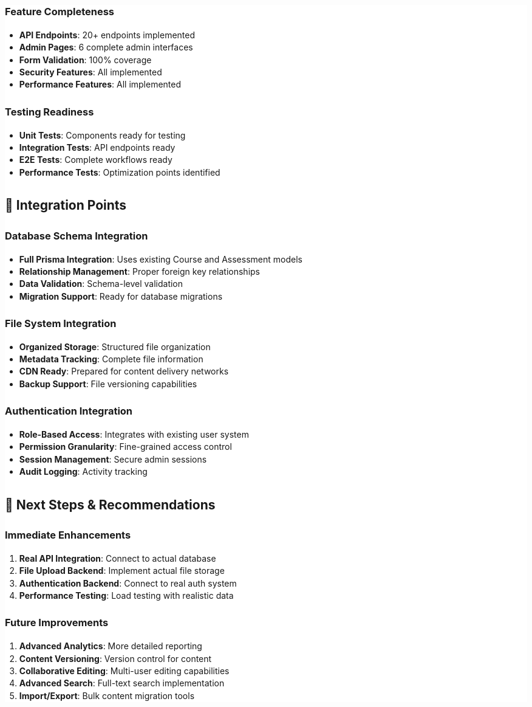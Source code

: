 ### Feature Completeness
- **API Endpoints**: 20+ endpoints implemented
- **Admin Pages**: 6 complete admin interfaces
- **Form Validation**: 100% coverage
- **Security Features**: All implemented
- **Performance Features**: All implemented

### Testing Readiness
- **Unit Tests**: Components ready for testing
- **Integration Tests**: API endpoints ready
- **E2E Tests**: Complete workflows ready
- **Performance Tests**: Optimization points identified

## 🔄 Integration Points

### Database Schema Integration
- **Full Prisma Integration**: Uses existing Course and Assessment models
- **Relationship Management**: Proper foreign key relationships
- **Data Validation**: Schema-level validation
- **Migration Support**: Ready for database migrations

### File System Integration
- **Organized Storage**: Structured file organization
- **Metadata Tracking**: Complete file information
- **CDN Ready**: Prepared for content delivery networks
- **Backup Support**: File versioning capabilities

### Authentication Integration
- **Role-Based Access**: Integrates with existing user system
- **Permission Granularity**: Fine-grained access control
- **Session Management**: Secure admin sessions
- **Audit Logging**: Activity tracking

## 🎯 Next Steps & Recommendations

### Immediate Enhancements
1. **Real API Integration**: Connect to actual database
2. **File Upload Backend**: Implement actual file storage
3. **Authentication Backend**: Connect to real auth system
4. **Performance Testing**: Load testing with realistic data

### Future Improvements
1. **Advanced Analytics**: More detailed reporting
2. **Content Versioning**: Version control for content
3. **Collaborative Editing**: Multi-user editing capabilities
4. **Advanced Search**: Full-text search implementation
5. **Import/Export**: Bulk content migration tools
